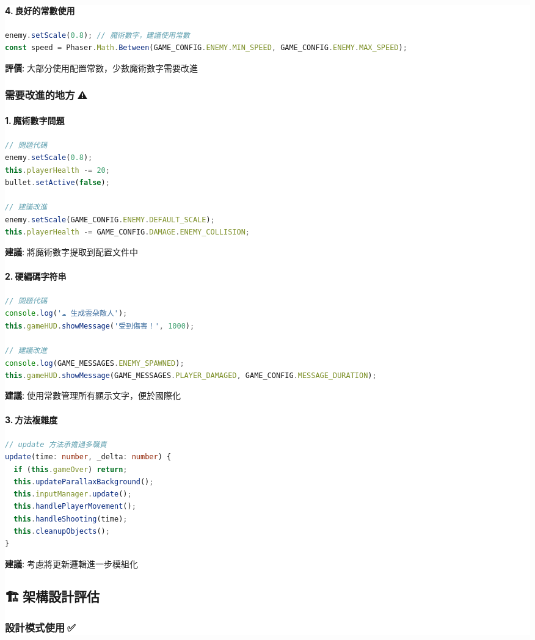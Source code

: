 #### 4. 良好的常數使用
```typescript
enemy.setScale(0.8); // 魔術數字，建議使用常數
const speed = Phaser.Math.Between(GAME_CONFIG.ENEMY.MIN_SPEED, GAME_CONFIG.ENEMY.MAX_SPEED);
```
**評價**: 大部分使用配置常數，少數魔術數字需要改進

### 需要改進的地方 ⚠️

#### 1. 魔術數字問題
```typescript
// 問題代碼
enemy.setScale(0.8);
this.playerHealth -= 20;
bullet.setActive(false);

// 建議改進
enemy.setScale(GAME_CONFIG.ENEMY.DEFAULT_SCALE);
this.playerHealth -= GAME_CONFIG.DAMAGE.ENEMY_COLLISION;
```
**建議**: 將魔術數字提取到配置文件中

#### 2. 硬編碼字符串
```typescript
// 問題代碼
console.log('☁️ 生成雲朵敵人');
this.gameHUD.showMessage('受到傷害！', 1000);

// 建議改進
console.log(GAME_MESSAGES.ENEMY_SPAWNED);
this.gameHUD.showMessage(GAME_MESSAGES.PLAYER_DAMAGED, GAME_CONFIG.MESSAGE_DURATION);
```
**建議**: 使用常數管理所有顯示文字，便於國際化

#### 3. 方法複雜度
```typescript
// update 方法承擔過多職責
update(time: number, _delta: number) {
  if (this.gameOver) return;
  this.updateParallaxBackground();
  this.inputManager.update();
  this.handlePlayerMovement();
  this.handleShooting(time);
  this.cleanupObjects();
}
```
**建議**: 考慮將更新邏輯進一步模組化

## 🏗️ 架構設計評估

### 設計模式使用 ✅
